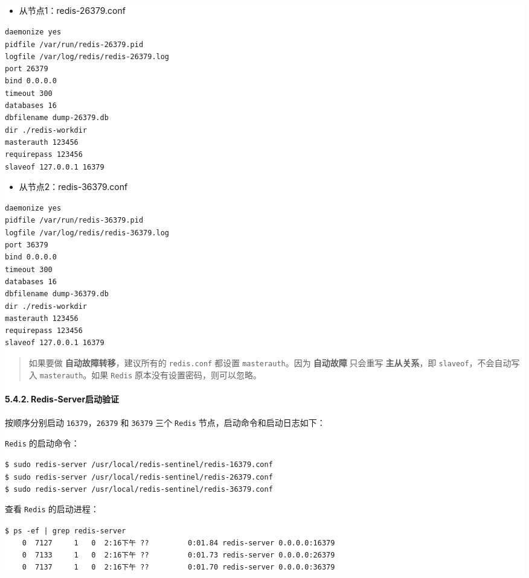 - 从节点1：redis-26379.conf

```
daemonize yes
pidfile /var/run/redis-26379.pid
logfile /var/log/redis/redis-26379.log
port 26379
bind 0.0.0.0
timeout 300
databases 16
dbfilename dump-26379.db
dir ./redis-workdir
masterauth 123456
requirepass 123456
slaveof 127.0.0.1 16379
```

- 从节点2：redis-36379.conf

```
daemonize yes
pidfile /var/run/redis-36379.pid
logfile /var/log/redis/redis-36379.log
port 36379
bind 0.0.0.0
timeout 300
databases 16
dbfilename dump-36379.db
dir ./redis-workdir
masterauth 123456
requirepass 123456
slaveof 127.0.0.1 16379
```

> 如果要做 **自动故障转移**，建议所有的 `redis.conf` 都设置 `masterauth`。因为 **自动故障** 只会重写 **主从关系**，即 `slaveof`，不会自动写入 `masterauth`。如果 `Redis` 原本没有设置密码，则可以忽略。

#### 5.4.2. Redis-Server启动验证

按顺序分别启动 `16379`，`26379` 和 `36379` 三个 `Redis` 节点，启动命令和启动日志如下：

`Redis` 的启动命令：

```shell
$ sudo redis-server /usr/local/redis-sentinel/redis-16379.conf
$ sudo redis-server /usr/local/redis-sentinel/redis-26379.conf
$ sudo redis-server /usr/local/redis-sentinel/redis-36379.conf
```

查看 `Redis` 的启动进程：

```shell
$ ps -ef | grep redis-server
    0  7127     1   0  2:16下午 ??         0:01.84 redis-server 0.0.0.0:16379 
    0  7133     1   0  2:16下午 ??         0:01.73 redis-server 0.0.0.0:26379 
    0  7137     1   0  2:16下午 ??         0:01.70 redis-server 0.0.0.0:36379 
```
